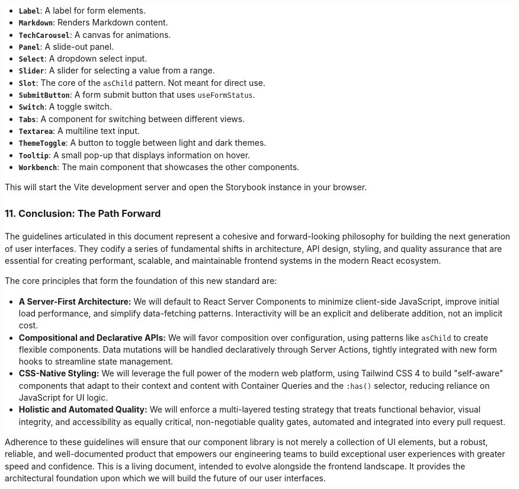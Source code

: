 *   **`Label`**: A label for form elements.
*   **`Markdown`**: Renders Markdown content.
*   **`TechCarousel`**: A canvas for animations.
*   **`Panel`**: A slide-out panel.
*   **`Select`**: A dropdown select input.
*   **`Slider`**: A slider for selecting a value from a range.
*   **`Slot`**: The core of the `asChild` pattern. Not meant for direct use.
*   **`SubmitButton`**: A form submit button that uses `useFormStatus`.
*   **`Switch`**: A toggle switch.
*   **`Tabs`**: A component for switching between different views.
*   **`Textarea`**: A multiline text input.
*   **`ThemeToggle`**: A button to toggle between light and dark themes.
*   **`Tooltip`**: A small pop-up that displays information on hover.
*   **`Workbench`**: The main component that showcases the other components.

This will start the Vite development server and open the Storybook instance in your browser.

### 11. Conclusion: The Path Forward

The guidelines articulated in this document represent a cohesive and forward-looking philosophy for building the next generation of user interfaces. They codify a series of fundamental shifts in architecture, API design, styling, and quality assurance that are essential for creating performant, scalable, and maintainable frontend systems in the modern React ecosystem.

The core principles that form the foundation of this new standard are:

*   **A Server-First Architecture:** We will default to React Server Components to minimize client-side JavaScript, improve initial load performance, and simplify data-fetching patterns. Interactivity will be an explicit and deliberate addition, not an implicit cost.
*   **Compositional and Declarative APIs:** We will favor composition over configuration, using patterns like `asChild` to create flexible components. Data mutations will be handled declaratively through Server Actions, tightly integrated with new form hooks to streamline state management.
*   **CSS-Native Styling:** We will leverage the full power of the modern web platform, using Tailwind CSS 4 to build "self-aware" components that adapt to their context and content with Container Queries and the `:has()` selector, reducing reliance on JavaScript for UI logic.
*   **Holistic and Automated Quality:** We will enforce a multi-layered testing strategy that treats functional behavior, visual integrity, and accessibility as equally critical, non-negotiable quality gates, automated and integrated into every pull request.

Adherence to these guidelines will ensure that our component library is not merely a collection of UI elements, but a robust, reliable, and well-documented product that empowers our engineering teams to build exceptional user experiences with greater speed and confidence. This is a living document, intended to evolve alongside the frontend landscape. It provides the architectural foundation upon which we will build the future of our user interfaces.
